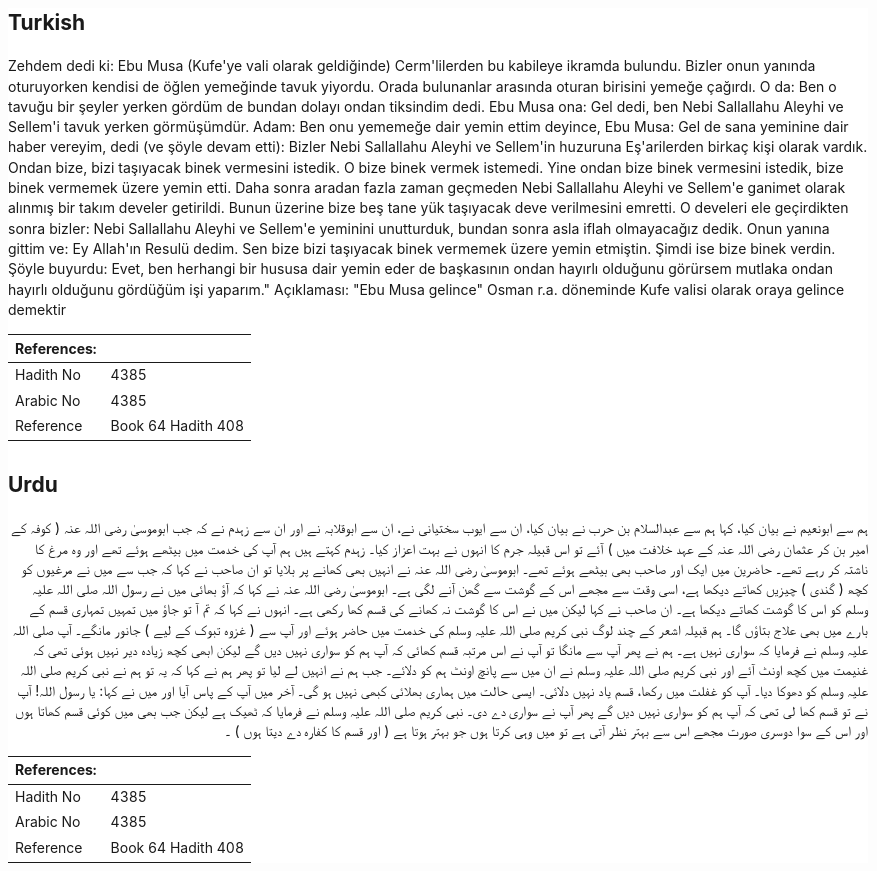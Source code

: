 ## Turkish


<div dir="ltr" lang="tr" style={{fontSize:'larger',backgroundColor:'#f8f9fa',padding:20}}>
Zehdem dedi ki: Ebu Musa (Kufe'ye vali olarak geldiğinde) Cerm'lilerden bu kabileye ikramda bulundu. Bizler onun yanında oturuyorken kendisi de öğlen yemeğinde tavuk yiyordu. Orada bulunanlar arasında oturan birisini yemeğe çağırdı. O da: Ben o tavuğu bir şeyler yerken gördüm de bundan dolayı ondan tiksindim dedi. Ebu Musa ona: Gel dedi, ben Nebi Sallallahu Aleyhi ve Sellem'i tavuk yerken görmüşümdür. Adam: Ben onu yememeğe dair yemin ettim deyince, Ebu Musa: Gel de sana yeminine dair haber vereyim, dedi (ve şöyle devam etti): Bizler Nebi Sallallahu Aleyhi ve Sellem'in huzuruna Eş'arilerden birkaç kişi olarak vardık. Ondan bize, bizi taşıyacak binek vermesini istedik. O bize binek vermek istemedi. Yine ondan bize binek vermesini istedik, bize binek vermemek üzere yemin etti. Daha sonra aradan fazla zaman geçmeden Nebi Sallallahu Aleyhi ve Sellem'e ganimet olarak alınmış bir takım develer getirildi. Bunun üzerine bize beş tane yük taşıyacak deve verilmesini emretti. O develeri ele geçirdikten sonra bizler: Nebi Sallallahu Aleyhi ve Sellem'e yeminini unutturduk, bundan sonra asla iflah olmayacağız dedik. Onun yanına gittim ve: Ey Allah'ın Resulü dedim. Sen bize bizi taşıyacak binek vermemek üzere yemin etmiştin. Şimdi ise bize binek verdin. Şöyle buyurdu: Evet, ben herhangi bir hususa dair yemin eder de başkasının ondan hayırlı olduğunu görürsem mutlaka ondan hayırlı olduğunu gördüğüm işi yaparım." Açıklaması: "Ebu Musa gelince" Osman r.a. döneminde Kufe valisi olarak oraya gelince demektir
</div>
<div style={{backgroundColor:'#f8f9fa',padding:20, marginBottom: 10}}><table> <thead> <tr> <th>References:</th> <th></th> </tr> </thead> <tbody><tr><td>Hadith No</td><td>4385</td></tr><tr><td>Arabic No</td><td>4385</td></tr><tr><td>Reference</td><td>Book 64 Hadith 408</td></tr></tbody></table></div>

## Urdu


<div dir="rtl" lang="ur" style={{fontSize:'larger',backgroundColor:'#f8f9fa',padding:20}}>
ہم سے ابونعیم نے بیان کیا، کہا ہم سے عبدالسلام بن حرب نے بیان کیا، ان سے ایوب سختیانی نے، ان سے ابوقلابہ نے اور ان سے زہدم نے کہ جب ابوموسیٰ رضی اللہ عنہ ( کوفہ کے امیر بن کر عثمان رضی اللہ عنہ کے عہد خلافت میں ) آئے تو اس قبیلہ جرم کا انہوں نے بہت اعزاز کیا۔ زہدم کہتے ہیں ہم آپ کی خدمت میں بیٹھے ہوئے تھے اور وہ مرغ کا ناشتہ کر رہے تھے۔ حاضرین میں ایک اور صاحب بھی بیٹھے ہوئے تھے۔ ابوموسیٰ رضی اللہ عنہ نے انہیں بھی کھانے پر بلایا تو ان صاحب نے کہا کہ جب سے میں نے مرغیوں کو کچھ ( گندی ) چیزیں کھاتے دیکھا ہے، اسی وقت سے مجھے اس کے گوشت سے گھن آنے لگی ہے۔ ابوموسیٰ رضی اللہ عنہ نے کہا کہ آؤ بھائی میں نے رسول اللہ صلی اللہ علیہ وسلم کو اس کا گوشت کھاتے دیکھا ہے۔ ان صاحب نے کہا لیکن میں نے اس کا گوشت نہ کھانے کی قسم کھا رکھی ہے۔ انہوں نے کہا کہ تم آ تو جاؤ میں تمہیں تمہاری قسم کے بارے میں بھی علاج بتاؤں گا۔ ہم قبیلہ اشعر کے چند لوگ نبی کریم صلی اللہ علیہ وسلم کی خدمت میں حاضر ہوئے اور آپ سے ( غزوہ تبوک کے لیے ) جانور مانگے۔ آپ صلی اللہ علیہ وسلم نے فرمایا کہ سواری نہیں ہے۔ ہم نے پھر آپ سے مانگا تو آپ نے اس مرتبہ قسم کھائی کہ آپ ہم کو سواری نہیں دیں گے لیکن ابھی کچھ زیادہ دیر نہیں ہوئی تھی کہ غنیمت میں کچھ اونٹ آئے اور نبی کریم صلی اللہ علیہ وسلم نے ان میں سے پانچ اونٹ ہم کو دلائے۔ جب ہم نے انہیں لے لیا تو پھر ہم نے کہا کہ یہ تو ہم نے نبی کریم صلی اللہ علیہ وسلم کو دھوکا دیا۔ آپ کو غفلت میں رکھا، قسم یاد نہیں دلائی۔ ایسی حالت میں ہماری بھلائی کبھی نہیں ہو گی۔ آخر میں آپ کے پاس آیا اور میں نے کہا: یا رسول اللہ! آپ نے تو قسم کھا لی تھی کہ آپ ہم کو سواری نہیں دیں گے پھر آپ نے سواری دے دی۔ نبی کریم صلی اللہ علیہ وسلم نے فرمایا کہ ٹھیک ہے لیکن جب بھی میں کوئی قسم کھاتا ہوں اور اس کے سوا دوسری صورت مجھے اس سے بہتر نظر آتی ہے تو میں وہی کرتا ہوں جو بہتر ہوتا ہے ( اور قسم کا کفارہ دے دیتا ہوں ) ۔
</div>
<div style={{backgroundColor:'#f8f9fa',padding:20, marginBottom: 10}}><table> <thead> <tr> <th>References:</th> <th></th> </tr> </thead> <tbody><tr><td>Hadith No</td><td>4385</td></tr><tr><td>Arabic No</td><td>4385</td></tr><tr><td>Reference</td><td>Book 64 Hadith 408</td></tr></tbody></table></div>